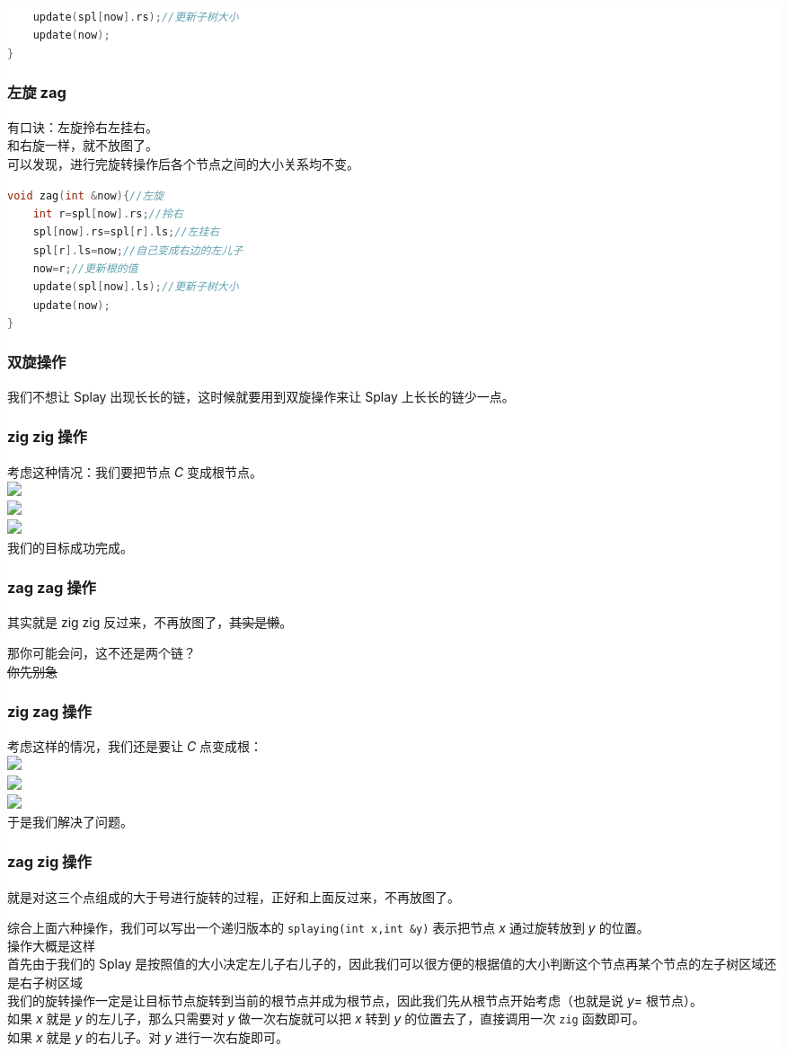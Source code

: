 ```cpp
	update(spl[now].rs);//更新子树大小 
	update(now);
}
```
### 左旋 zag  
有口诀：左旋拎右左挂右。  
和右旋一样，就不放图了。  
可以发现，进行完旋转操作后各个节点之间的大小关系均不变。  
```cpp
void zag(int &now){//左旋 
	int r=spl[now].rs;//拎右 
	spl[now].rs=spl[r].ls;//左挂右 
	spl[r].ls=now;//自己变成右边的左儿子 
	now=r;//更新根的值 
	update(spl[now].ls);//更新子树大小 
	update(now);
}
```
### 双旋操作  
我们不想让 Splay 出现长长的链，这时候就要用到双旋操作来让 Splay 上长长的链少一点。  
###  zig zig 操作  
考虑这种情况：我们要把节点 $C$ 变成根节点。  
![](https://cdn.luogu.com.cn/upload/image_hosting/5wv3yjlp.png)  
![](https://cdn.luogu.com.cn/upload/image_hosting/lccw3t98.png)  
![](https://cdn.luogu.com.cn/upload/image_hosting/6sizyrcw.png)   
我们的目标成功完成。  

### zag zag 操作  
其实就是 zig zig 反过来，不再放图了，~~其实是懒~~。  

那你可能会问，这不还是两个链？  
~~你先别急~~  
### zig zag 操作  
考虑这样的情况，我们还是要让 $C$ 点变成根：  
![](https://cdn.luogu.com.cn/upload/image_hosting/f3dqk0r7.png)  
![](https://cdn.luogu.com.cn/upload/image_hosting/gruzaige.png)  
![](https://cdn.luogu.com.cn/upload/image_hosting/7bprk9ga.png)  
于是我们解决了问题。  
### zag zig 操作  
就是对这三个点组成的大于号进行旋转的过程，正好和上面反过来，不再放图了。  

综合上面六种操作，我们可以写出一个递归版本的 `splaying(int x,int &y)` 表示把节点 $x$ 通过旋转放到 $y$ 的位置。  
操作大概是这样  
首先由于我们的 Splay 是按照值的大小决定左儿子右儿子的，因此我们可以很方便的根据值的大小判断这个节点再某个节点的左子树区域还是右子树区域  
我们的旋转操作一定是让目标节点旋转到当前的根节点并成为根节点，因此我们先从根节点开始考虑（也就是说 $y=$ 根节点）。  
如果 $x$ 就是 $y$ 的左儿子，那么只需要对 $y$ 做一次右旋就可以把 $x$ 转到 $y$ 的位置去了，直接调用一次 `zig` 函数即可。  
如果 $x$ 就是 $y$ 的右儿子。对 $y$ 进行一次右旋即可。  
 